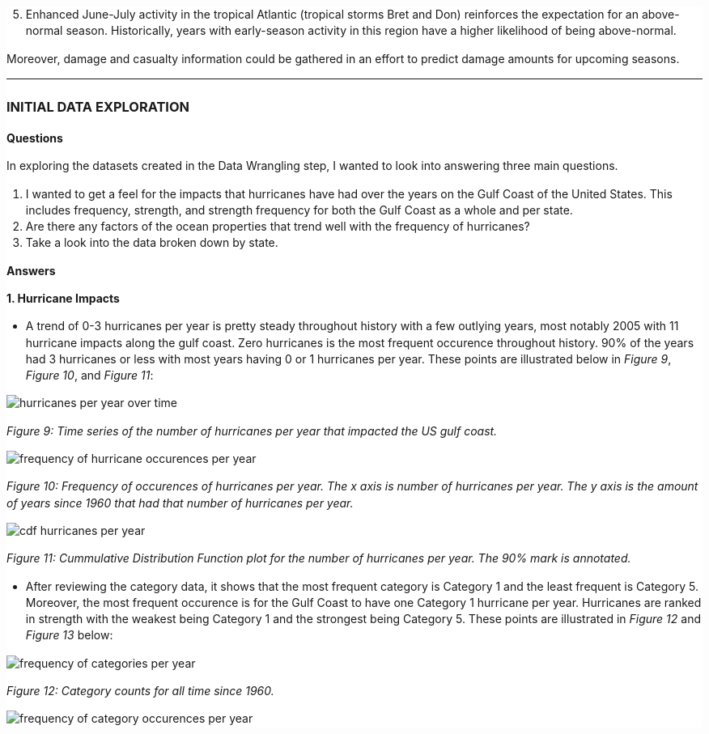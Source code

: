 5. Enhanced June-July activity in the tropical Atlantic (tropical storms Bret and Don) reinforces the expectation for an above-normal season. Historically, years with early-season activity in this region have a higher likelihood of being above-normal.

Moreover, damage and casualty information could be gathered in an effort to predict damage amounts for upcoming seasons.

****

### INITIAL DATA EXPLORATION

**Questions**

In exploring the datasets created in the Data Wrangling step, I wanted to look into answering three main questions.
1. I wanted to get a feel for the impacts that hurricanes have had over the years on the Gulf Coast of the United States.  This includes frequency, strength, and strength frequency for both the Gulf Coast as a whole and per state.
2. Are there any factors of the ocean properties that trend well with the frequency of hurricanes?
3. Take a look into the data broken down by state.

**Answers**

**1. Hurricane Impacts**

* A trend of 0-3 hurricanes per year is pretty steady throughout history with a few outlying years, most notably 2005 with 11 hurricane impacts along the gulf coast.  Zero hurricanes is the most frequent occurence throughout history. 90% of the years had 3 hurricanes or less with most years having 0 or 1 hurricanes per year.  These points are illustrated below in *Figure 9*, *Figure 10*, and *Figure 11*:

<img width="700" alt="hurricanes per year over time" src="https://user-images.githubusercontent.com/23604099/38057950-1c57f62e-32af-11e8-97ae-19672a6378ae.PNG">

*Figure 9: Time series of the number of hurricanes per year that impacted the US gulf coast.*

<img width="700" alt="frequency of hurricane occurences per year" src="https://user-images.githubusercontent.com/23604099/38058000-4e885300-32af-11e8-8a53-886ecd1f10c0.PNG">

*Figure 10: Frequency of occurences of hurricanes per year.  The x axis is number of hurricanes per year.  The y axis is the amount of years since 1960 that had that number of hurricanes per year.*

<img width="700" alt="cdf hurricanes per year" src="https://user-images.githubusercontent.com/23604099/38058034-6e2fee0c-32af-11e8-81fa-ea6330a7d25f.PNG">

*Figure 11: Cummulative Distribution Function plot for the number of hurricanes per year.  The 90% mark is annotated.*

* After reviewing the category data, it shows that the most frequent category is Category 1 and the least frequent is Category 5. Moreover, the most frequent occurence is for the Gulf Coast to have one Category 1 hurricane per year.  Hurricanes are ranked in strength with the weakest being Category 1  and the strongest being Category 5.  These points are illustrated in *Figure 12* and *Figure 13* below:

<img width="700" alt="frequency of categories per year" src="https://user-images.githubusercontent.com/23604099/38058464-ebd5b6b0-32b0-11e8-9bc4-da7db2552441.PNG">

*Figure 12: Category counts for all time since 1960.*

<img width="700" alt="frequency of category occurences per year" src="https://user-images.githubusercontent.com/23604099/38058656-a09557f4-32b1-11e8-8e9d-ee63d0f528cf.PNG">
